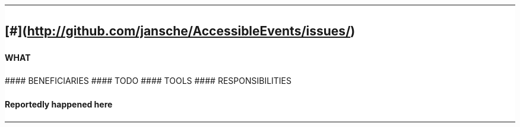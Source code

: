------ 

## <NAME goes here> [#<Issue number>](http://github.com/jansche/AccessibleEvents/issues/<Issue number>)
#### WHAT 
<WHAT goes here>
#### BENEFICIARIES
<BENEFICIARIES goes here>
#### TODO
<TODO goes here>
#### TOOLS
<TOOLS goes here>
#### RESPONSIBILITIES
<RESPONSIBILITIES goes here>

#### Reportedly happened here
<SEEN IN THE WILD goes here>

------ 

